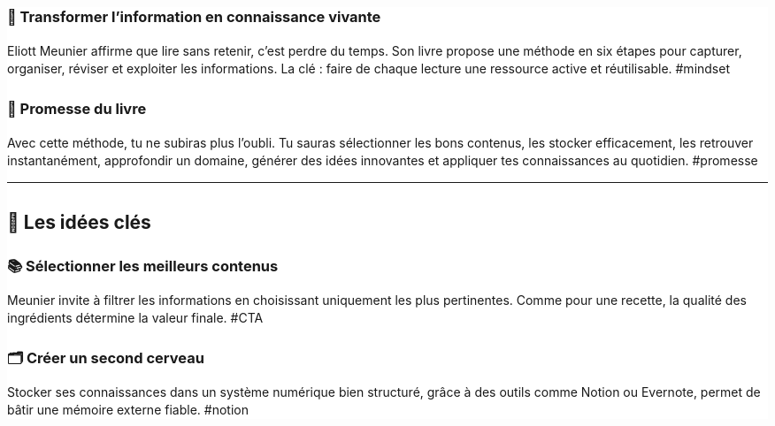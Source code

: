 
### 💬 Transformer l’information en connaissance vivante


<div class="transclusion internal-embed is-loaded"><div class="markdown-embed">



Eliott Meunier affirme que lire sans retenir, c’est perdre du temps. Son livre propose une méthode en six étapes pour capturer, organiser, réviser et exploiter les informations. La clé : faire de chaque lecture une ressource active et réutilisable. #mindset

</div></div>


### 🎁 Promesse du livre


<div class="transclusion internal-embed is-loaded"><div class="markdown-embed">



Avec cette méthode, tu ne subiras plus l’oubli. Tu sauras sélectionner les bons contenus, les stocker efficacement, les retrouver instantanément, approfondir un domaine, générer des idées innovantes et appliquer tes connaissances au quotidien. #promesse

---

</div></div>


</div></div>


## 🧩 Les idées clés


<div class="transclusion internal-embed is-loaded"><div class="markdown-embed">



### 📚 Sélectionner les meilleurs contenus


<div class="transclusion internal-embed is-loaded"><div class="markdown-embed">



Meunier invite à filtrer les informations en choisissant uniquement les plus pertinentes. Comme pour une recette, la qualité des ingrédients détermine la valeur finale. #CTA

</div></div>


### 🗂 Créer un second cerveau


<div class="transclusion internal-embed is-loaded"><div class="markdown-embed">



Stocker ses connaissances dans un système numérique bien structuré, grâce à des outils comme Notion ou Evernote, permet de bâtir une mémoire externe fiable. #notion

</div></div>
